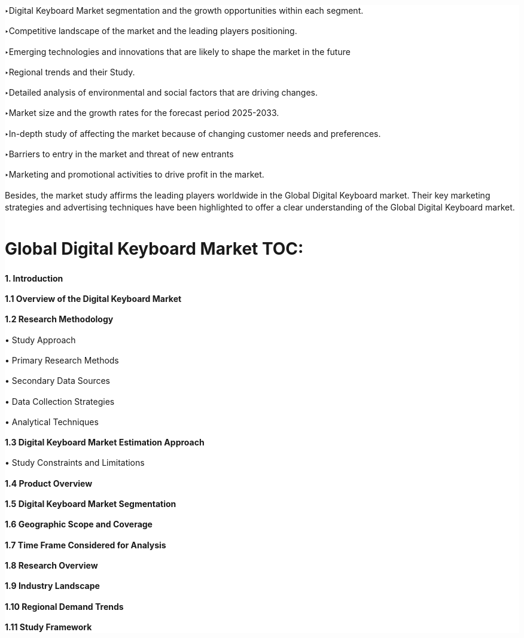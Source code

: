 <strong>‣</strong>Digital Keyboard Market segmentation and the growth opportunities within each segment.

<strong>‣</strong>Competitive landscape of the market and the leading players positioning.

<strong>‣</strong>Emerging technologies and innovations that are likely to shape the market in the future

<strong>‣</strong>Regional trends and their Study.

<strong>‣</strong>Detailed analysis of environmental and social factors that are driving changes.

<strong>‣</strong>Market size and the growth rates for the forecast period 2025-2033.

<strong>‣</strong>In-depth study of affecting the market because of changing customer needs and preferences.

<strong>‣</strong>Barriers to entry in the market and threat of new entrants

<strong>‣</strong>Marketing and promotional activities to drive profit in the market.

Besides, the market study affirms the leading players worldwide in the Global Digital Keyboard market. Their key marketing strategies and advertising techniques have been highlighted to offer a clear understanding of the Global Digital Keyboard market.

# <strong>Global Digital Keyboard Market TOC:</strong>

<strong>1. Introduction</strong>

<strong>1.1 Overview of the Digital Keyboard Market</strong>

<strong>1.2 Research Methodology</strong>

• Study Approach

• Primary Research Methods

• Secondary Data Sources

• Data Collection Strategies

• Analytical Techniques

<strong>1.3 Digital Keyboard Market Estimation Approach</strong>

• Study Constraints and Limitations

<strong>1.4 Product Overview</strong>

<strong>1.5 Digital Keyboard Market Segmentation</strong>

<strong>1.6 Geographic Scope and Coverage</strong>

<strong>1.7 Time Frame Considered for Analysis</strong>

<strong>1.8 Research Overview</strong>

<strong>1.9 Industry Landscape</strong>

<strong>1.10 Regional Demand Trends</strong>

<strong>1.11 Study Framework</strong>
